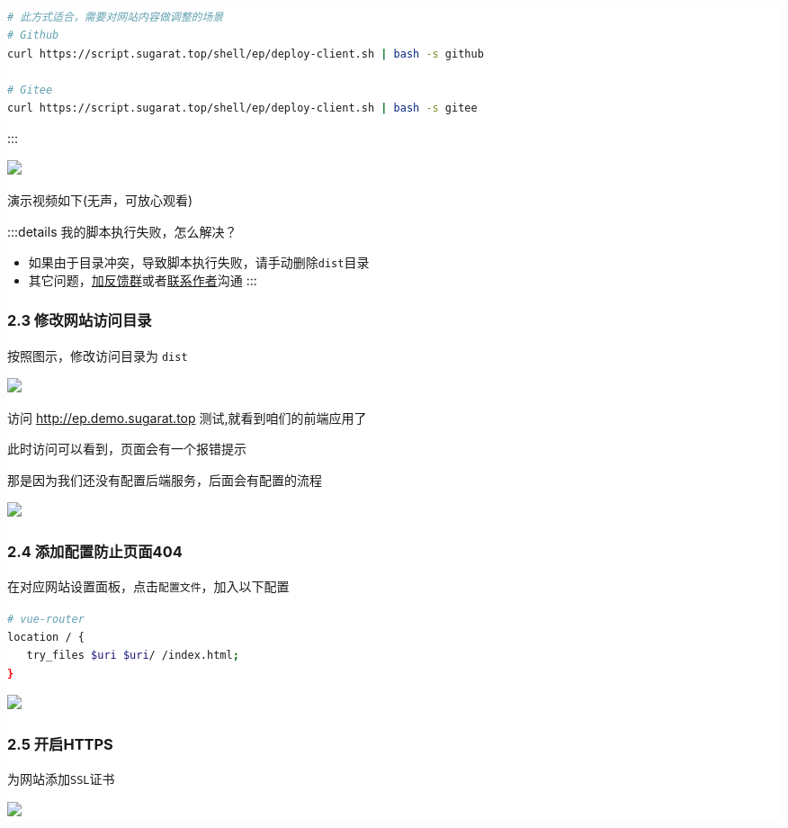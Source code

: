 ```sh [拉源码构建部署]
# 此方式适合，需要对网站内容做调整的场景
# Github
curl https://script.sugarat.top/shell/ep/deploy-client.sh | bash -s github

# Gitee
curl https://script.sugarat.top/shell/ep/deploy-client.sh | bash -s gitee
```
:::

![](https://img.cdn.sugarat.top/mdImg/MTY3Njc5NjA3NTY1NQ==676796075655)

演示视频如下(无声，可放心观看)

<video src="https://img.cdn.sugarat.top/mdImg/MTY3Njc5MzMzOTY2Ng==ep2-client.mp4" preload controls="controls">
您的浏览器不支持 video 标签。
</video>


:::details 我的脚本执行失败，怎么解决？
* 如果由于目录冲突，导致脚本执行失败，请手动删除`dist`目录
* 其它问题，[加反馈群](./../author.md)或者[联系作者](./../author.md)沟通 
:::

### 2.3 修改网站访问目录
按照图示，修改访问目录为 `dist`

![](https://img.cdn.sugarat.top/mdImg/MTY3Njc5MzU3Mjg4OA==676793572888)

访问 http://ep.demo.sugarat.top 测试,就看到咱们的前端应用了

此时访问可以看到，页面会有一个报错提示

那是因为我们还没有配置后端服务，后面会有配置的流程

![](https://img.cdn.sugarat.top/mdImg/MTY3Njc5MzY0MjgwMw==676793642803)

### 2.4 添加配置防止页面404
在对应网站设置面板，点击`配置文件`，加入以下配置

```sh
# vue-router
location / {
   try_files $uri $uri/ /index.html;
}
```

![](https://img.cdn.sugarat.top/mdImg/MTY0NzY5MzExMDgyMw==647693110823)

### 2.5 开启HTTPS
为网站添加`SSL`证书

![](https://img.cdn.sugarat.top/mdImg/MTY3Njc5Mzg1OTM0Mw==676793859343)
